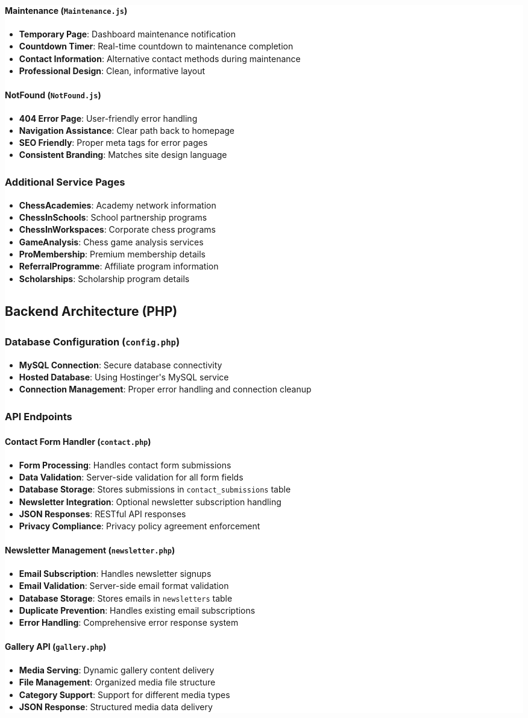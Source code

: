 #### Maintenance (`Maintenance.js`)
- **Temporary Page**: Dashboard maintenance notification
- **Countdown Timer**: Real-time countdown to maintenance completion
- **Contact Information**: Alternative contact methods during maintenance
- **Professional Design**: Clean, informative layout

#### NotFound (`NotFound.js`)
- **404 Error Page**: User-friendly error handling
- **Navigation Assistance**: Clear path back to homepage
- **SEO Friendly**: Proper meta tags for error pages
- **Consistent Branding**: Matches site design language

### Additional Service Pages
- **ChessAcademies**: Academy network information
- **ChessInSchools**: School partnership programs
- **ChessInWorkspaces**: Corporate chess programs
- **GameAnalysis**: Chess game analysis services
- **ProMembership**: Premium membership details
- **ReferralProgramme**: Affiliate program information
- **Scholarships**: Scholarship program details

## Backend Architecture (PHP)

### Database Configuration (`config.php`)
- **MySQL Connection**: Secure database connectivity
- **Hosted Database**: Using Hostinger's MySQL service
- **Connection Management**: Proper error handling and connection cleanup

### API Endpoints

#### Contact Form Handler (`contact.php`)
- **Form Processing**: Handles contact form submissions
- **Data Validation**: Server-side validation for all form fields
- **Database Storage**: Stores submissions in `contact_submissions` table
- **Newsletter Integration**: Optional newsletter subscription handling
- **JSON Responses**: RESTful API responses
- **Privacy Compliance**: Privacy policy agreement enforcement

#### Newsletter Management (`newsletter.php`)
- **Email Subscription**: Handles newsletter signups
- **Email Validation**: Server-side email format validation
- **Database Storage**: Stores emails in `newsletters` table
- **Duplicate Prevention**: Handles existing email subscriptions
- **Error Handling**: Comprehensive error response system

#### Gallery API (`gallery.php`)
- **Media Serving**: Dynamic gallery content delivery
- **File Management**: Organized media file structure
- **Category Support**: Support for different media types
- **JSON Response**: Structured media data delivery
